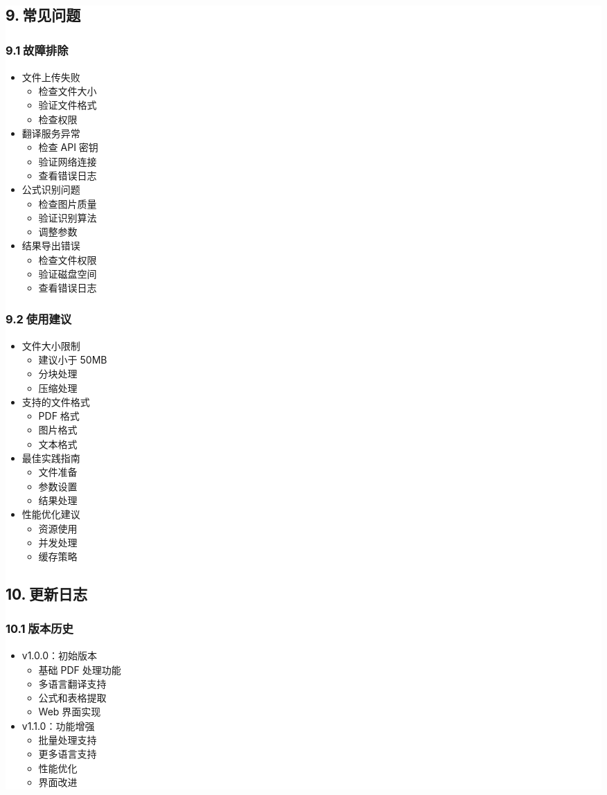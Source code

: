 ## 9. 常见问题

### 9.1 故障排除

- 文件上传失败
  - 检查文件大小
  - 验证文件格式
  - 检查权限
- 翻译服务异常
  - 检查 API 密钥
  - 验证网络连接
  - 查看错误日志
- 公式识别问题
  - 检查图片质量
  - 验证识别算法
  - 调整参数
- 结果导出错误
  - 检查文件权限
  - 验证磁盘空间
  - 查看错误日志

### 9.2 使用建议

- 文件大小限制
  - 建议小于 50MB
  - 分块处理
  - 压缩处理
- 支持的文件格式
  - PDF 格式
  - 图片格式
  - 文本格式
- 最佳实践指南
  - 文件准备
  - 参数设置
  - 结果处理
- 性能优化建议
  - 资源使用
  - 并发处理
  - 缓存策略

## 10. 更新日志

### 10.1 版本历史

- v1.0.0：初始版本
  - 基础 PDF 处理功能
  - 多语言翻译支持
  - 公式和表格提取
  - Web 界面实现
- v1.1.0：功能增强
  - 批量处理支持
  - 更多语言支持
  - 性能优化
  - 界面改进
